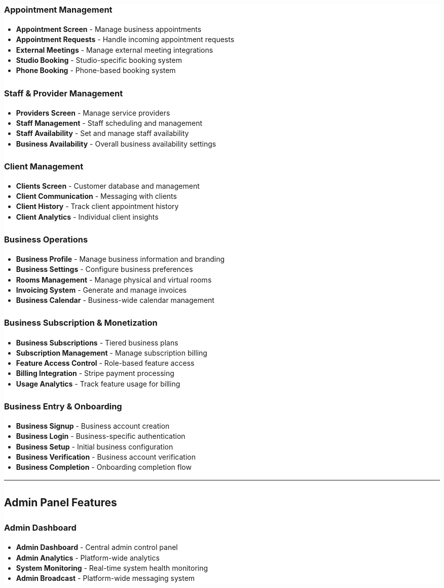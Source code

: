 ### Appointment Management
- **Appointment Screen** - Manage business appointments
- **Appointment Requests** - Handle incoming appointment requests
- **External Meetings** - Manage external meeting integrations
- **Studio Booking** - Studio-specific booking system
- **Phone Booking** - Phone-based booking system

### Staff & Provider Management
- **Providers Screen** - Manage service providers
- **Staff Management** - Staff scheduling and management
- **Staff Availability** - Set and manage staff availability
- **Business Availability** - Overall business availability settings

### Client Management
- **Clients Screen** - Customer database and management
- **Client Communication** - Messaging with clients
- **Client History** - Track client appointment history
- **Client Analytics** - Individual client insights

### Business Operations
- **Business Profile** - Manage business information and branding
- **Business Settings** - Configure business preferences
- **Rooms Management** - Manage physical and virtual rooms
- **Invoicing System** - Generate and manage invoices
- **Business Calendar** - Business-wide calendar management

### Business Subscription & Monetization
- **Business Subscriptions** - Tiered business plans
- **Subscription Management** - Manage subscription billing
- **Feature Access Control** - Role-based feature access
- **Billing Integration** - Stripe payment processing
- **Usage Analytics** - Track feature usage for billing

### Business Entry & Onboarding
- **Business Signup** - Business account creation
- **Business Login** - Business-specific authentication
- **Business Setup** - Initial business configuration
- **Business Verification** - Business account verification
- **Business Completion** - Onboarding completion flow

---

## Admin Panel Features

### Admin Dashboard
- **Admin Dashboard** - Central admin control panel
- **Admin Analytics** - Platform-wide analytics
- **System Monitoring** - Real-time system health monitoring
- **Admin Broadcast** - Platform-wide messaging system
